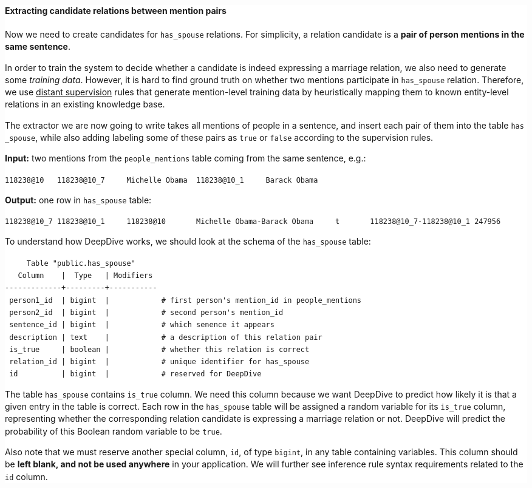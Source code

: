#### <a name="candidate_relations" href="#"></a> Extracting candidate relations between mention pairs

Now we need to create candidates for `has_spouse` relations. For
simplicity, a relation candidate is a **pair of person mentions in the same
sentence**.

In order to train the system to decide whether a candidate is indeed expressing
a marriage relation, we also need to generate some *training data*. However, it
is hard to find ground truth on whether two mentions participate in `has_spouse`
relation. Therefore, we use [distant
supervision](../../general/distant_supervision.html) rules that generate
mention-level training data by heuristically mapping them to known entity-level
relations in an existing knowledge base.

The extractor we are now going to write takes all mentions of people in a
sentence, and insert each pair of them into the table `has_spouse`, while also
adding labeling some of these pairs as `true` or `false` according to the
supervision rules.

**Input:** two mentions from the `people_mentions` table coming from the same
sentence, e.g.:

    118238@10   118238@10_7     Michelle Obama  118238@10_1     Barack Obama

**Output:** one row in `has_spouse` table:

    118238@10_7 118238@10_1     118238@10       Michelle Obama-Barack Obama     t       118238@10_7-118238@10_1 247956


To understand how DeepDive works, we should look at the schema of the
`has_spouse` table:

         Table "public.has_spouse"
       Column    |  Type   | Modifiers
    -------------+---------+-----------
     person1_id  | bigint  |            # first person's mention_id in people_mentions
     person2_id  | bigint  |            # second person's mention_id
     sentence_id | bigint  |            # which senence it appears
     description | text    |            # a description of this relation pair
     is_true     | boolean |            # whether this relation is correct
     relation_id | bigint  |            # unique identifier for has_spouse
     id          | bigint  |            # reserved for DeepDive


The table `has_spouse` contains `is_true` column. We need this column because we
want DeepDive to predict how likely it is that a given entry in the table is
correct. Each row in the `has_spouse` table will be assigned a random variable
for its `is_true` column, representing whether the corresponding relation
candidate is expressing a marriage relation or not. DeepDive will predict the
probability of this Boolean random variable to be `true`.

Also note that we must reserve another special column, `id`, of type `bigint`,
in any table containing variables. This column should be **left
blank, and not be used anywhere** in your application. We will further see
inference rule syntax requirements related to the `id` column.
